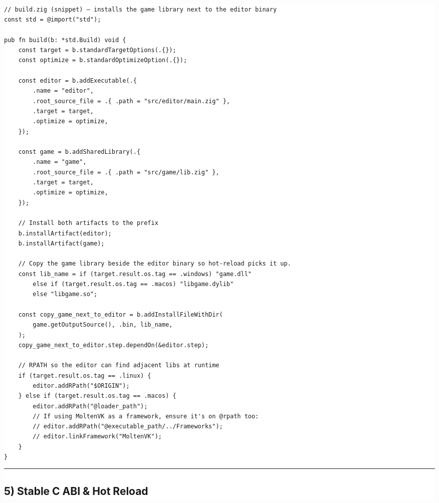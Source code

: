 ```zig
// build.zig (snippet) — installs the game library next to the editor binary
const std = @import("std");

pub fn build(b: *std.Build) void {
    const target = b.standardTargetOptions(.{});
    const optimize = b.standardOptimizeOption(.{});

    const editor = b.addExecutable(.{
        .name = "editor",
        .root_source_file = .{ .path = "src/editor/main.zig" },
        .target = target,
        .optimize = optimize,
    });

    const game = b.addSharedLibrary(.{
        .name = "game",
        .root_source_file = .{ .path = "src/game/lib.zig" },
        .target = target,
        .optimize = optimize,
    });

    // Install both artifacts to the prefix
    b.installArtifact(editor);
    b.installArtifact(game);

    // Copy the game library beside the editor binary so hot-reload picks it up.
    const lib_name = if (target.result.os.tag == .windows) "game.dll"
        else if (target.result.os.tag == .macos) "libgame.dylib"
        else "libgame.so";

    const copy_game_next_to_editor = b.addInstallFileWithDir(
        game.getOutputSource(), .bin, lib_name,
    );
    copy_game_next_to_editor.step.dependOn(&editor.step);

    // RPATH so the editor can find adjacent libs at runtime
    if (target.result.os.tag == .linux) {
        editor.addRPath("$ORIGIN");
    } else if (target.result.os.tag == .macos) {
        editor.addRPath("@loader_path");
        // If using MoltenVK as a framework, ensure it's on @rpath too:
        // editor.addRPath("@executable_path/../Frameworks");
        // editor.linkFramework("MoltenVK");
    }
}
```

---

## 5) Stable C ABI & Hot Reload
